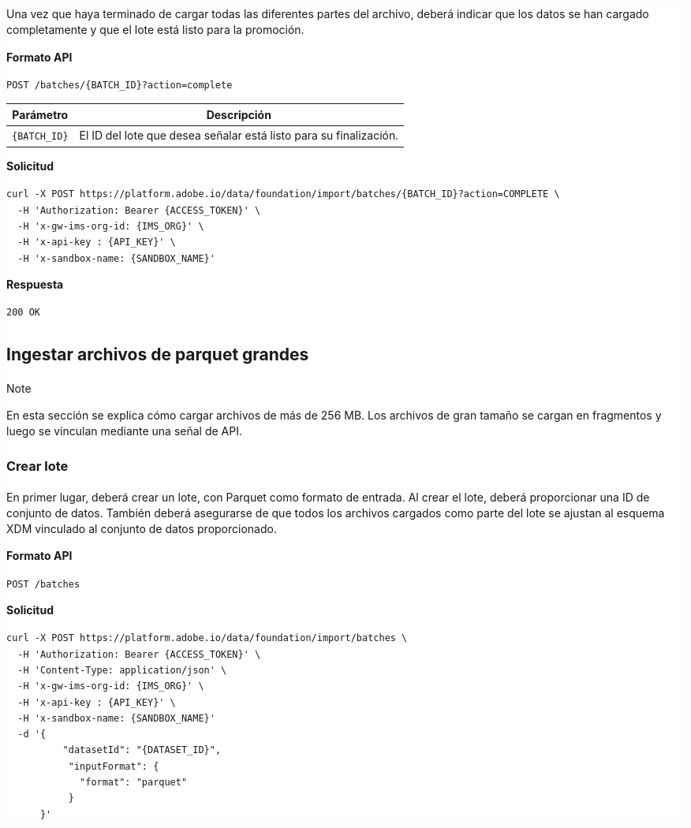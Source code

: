 Una vez que haya terminado de cargar todas las diferentes partes del archivo, deberá indicar que los datos se han cargado completamente y que el lote está listo para la promoción.

**Formato API**

```http
POST /batches/{BATCH_ID}?action=complete
```

| Parámetro | Descripción |
| --------- | ----------- |
| `{BATCH_ID}` | El ID del lote que desea señalar está listo para su finalización. |

**Solicitud**

```shell
curl -X POST https://platform.adobe.io/data/foundation/import/batches/{BATCH_ID}?action=COMPLETE \
  -H 'Authorization: Bearer {ACCESS_TOKEN}' \
  -H 'x-gw-ims-org-id: {IMS_ORG}' \
  -H 'x-api-key : {API_KEY}' \
  -H 'x-sandbox-name: {SANDBOX_NAME}' 
```

**Respuesta**

```http
200 OK
```

## Ingestar archivos de parquet grandes

>[!NOTE]
>
>En esta sección se explica cómo cargar archivos de más de 256 MB. Los archivos de gran tamaño se cargan en fragmentos y luego se vinculan mediante una señal de API.

### Crear lote

En primer lugar, deberá crear un lote, con Parquet como formato de entrada. Al crear el lote, deberá proporcionar una ID de conjunto de datos. También deberá asegurarse de que todos los archivos cargados como parte del lote se ajustan al esquema XDM vinculado al conjunto de datos proporcionado.

**Formato API**

```http
POST /batches
```

**Solicitud**

```shell
curl -X POST https://platform.adobe.io/data/foundation/import/batches \
  -H 'Authorization: Bearer {ACCESS_TOKEN}' \
  -H 'Content-Type: application/json' \
  -H 'x-gw-ims-org-id: {IMS_ORG}' \
  -H 'x-api-key : {API_KEY}' \
  -H 'x-sandbox-name: {SANDBOX_NAME}'
  -d '{
          "datasetId": "{DATASET_ID}",
           "inputFormat": {
             "format": "parquet"
           }
      }'
```
